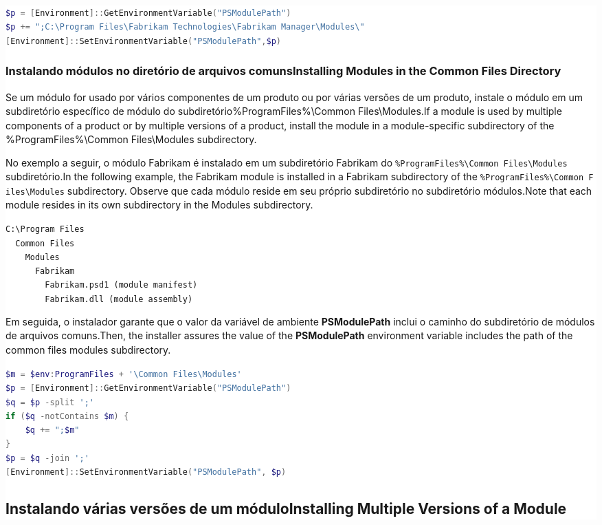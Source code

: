```powershell
$p = [Environment]::GetEnvironmentVariable("PSModulePath")
$p += ";C:\Program Files\Fabrikam Technologies\Fabrikam Manager\Modules\"
[Environment]::SetEnvironmentVariable("PSModulePath",$p)
```

### <a name="installing-modules-in-the-common-files-directory"></a><span data-ttu-id="c04c4-162">Instalando módulos no diretório de arquivos comuns</span><span class="sxs-lookup"><span data-stu-id="c04c4-162">Installing Modules in the Common Files Directory</span></span>

<span data-ttu-id="c04c4-163">Se um módulo for usado por vários componentes de um produto ou por várias versões de um produto, instale o módulo em um subdiretório específico de módulo do subdiretório%ProgramFiles%\Common Files\Modules.</span><span class="sxs-lookup"><span data-stu-id="c04c4-163">If a module is used by multiple components of a product or by multiple versions of a product, install the module in a module-specific subdirectory of the %ProgramFiles%\Common Files\Modules subdirectory.</span></span>

<span data-ttu-id="c04c4-164">No exemplo a seguir, o módulo Fabrikam é instalado em um subdiretório Fabrikam do `%ProgramFiles%\Common Files\Modules` subdiretório.</span><span class="sxs-lookup"><span data-stu-id="c04c4-164">In the following example, the Fabrikam module is installed in a Fabrikam subdirectory of the `%ProgramFiles%\Common Files\Modules` subdirectory.</span></span> <span data-ttu-id="c04c4-165">Observe que cada módulo reside em seu próprio subdiretório no subdiretório módulos.</span><span class="sxs-lookup"><span data-stu-id="c04c4-165">Note that each module resides in its own subdirectory in the Modules subdirectory.</span></span>

```
C:\Program Files
  Common Files
    Modules
      Fabrikam
        Fabrikam.psd1 (module manifest)
        Fabrikam.dll (module assembly)
```

<span data-ttu-id="c04c4-166">Em seguida, o instalador garante que o valor da variável de ambiente **PSModulePath** inclui o caminho do subdiretório de módulos de arquivos comuns.</span><span class="sxs-lookup"><span data-stu-id="c04c4-166">Then, the installer assures the value of the **PSModulePath** environment variable includes the path of the common files modules subdirectory.</span></span>

```powershell
$m = $env:ProgramFiles + '\Common Files\Modules'
$p = [Environment]::GetEnvironmentVariable("PSModulePath")
$q = $p -split ';'
if ($q -notContains $m) {
    $q += ";$m"
}
$p = $q -join ';'
[Environment]::SetEnvironmentVariable("PSModulePath", $p)
```

## <a name="installing-multiple-versions-of-a-module"></a><span data-ttu-id="c04c4-167">Instalando várias versões de um módulo</span><span class="sxs-lookup"><span data-stu-id="c04c4-167">Installing Multiple Versions of a Module</span></span>
